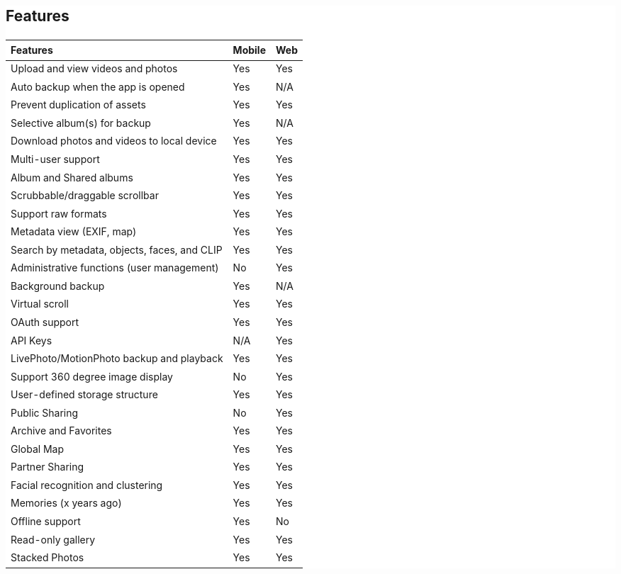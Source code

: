 ## Features

| Features                                     | Mobile | Web |
| :------------------------------------------- | ------ | --- |
| Upload and view videos and photos            | Yes    | Yes |
| Auto backup when the app is opened           | Yes    | N/A |
| Prevent duplication of assets                | Yes    | Yes |
| Selective album(s) for backup                | Yes    | N/A |
| Download photos and videos to local device   | Yes    | Yes |
| Multi-user support                           | Yes    | Yes |
| Album and Shared albums                      | Yes    | Yes |
| Scrubbable/draggable scrollbar               | Yes    | Yes |
| Support raw formats                          | Yes    | Yes |
| Metadata view (EXIF, map)                    | Yes    | Yes |
| Search by metadata, objects, faces, and CLIP | Yes    | Yes |
| Administrative functions (user management)   | No     | Yes |
| Background backup                            | Yes    | N/A |
| Virtual scroll                               | Yes    | Yes |
| OAuth support                                | Yes    | Yes |
| API Keys                                     | N/A    | Yes |
| LivePhoto/MotionPhoto backup and playback    | Yes    | Yes |
| Support 360 degree image display             | No     | Yes |
| User-defined storage structure               | Yes    | Yes |
| Public Sharing                               | No     | Yes |
| Archive and Favorites                        | Yes    | Yes |
| Global Map                                   | Yes    | Yes |
| Partner Sharing                              | Yes    | Yes |
| Facial recognition and clustering            | Yes    | Yes |
| Memories (x years ago)                       | Yes    | Yes |
| Offline support                              | Yes    | No  |
| Read-only gallery                            | Yes    | Yes |
| Stacked Photos                               | Yes    | Yes |
